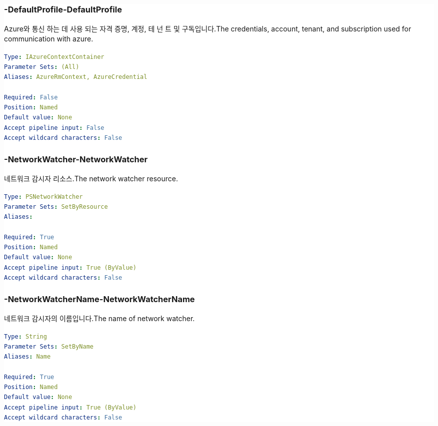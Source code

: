 ### <span data-ttu-id="a94fd-117">-DefaultProfile</span><span class="sxs-lookup"><span data-stu-id="a94fd-117">-DefaultProfile</span></span>
<span data-ttu-id="a94fd-118">Azure와 통신 하는 데 사용 되는 자격 증명, 계정, 테 넌 트 및 구독입니다.</span><span class="sxs-lookup"><span data-stu-id="a94fd-118">The credentials, account, tenant, and subscription used for communication with azure.</span></span>

```yaml
Type: IAzureContextContainer
Parameter Sets: (All)
Aliases: AzureRmContext, AzureCredential

Required: False
Position: Named
Default value: None
Accept pipeline input: False
Accept wildcard characters: False
```

### <span data-ttu-id="a94fd-119">-NetworkWatcher</span><span class="sxs-lookup"><span data-stu-id="a94fd-119">-NetworkWatcher</span></span>
<span data-ttu-id="a94fd-120">네트워크 감시자 리소스.</span><span class="sxs-lookup"><span data-stu-id="a94fd-120">The network watcher resource.</span></span>

```yaml
Type: PSNetworkWatcher
Parameter Sets: SetByResource
Aliases: 

Required: True
Position: Named
Default value: None
Accept pipeline input: True (ByValue)
Accept wildcard characters: False
```

### <span data-ttu-id="a94fd-121">-NetworkWatcherName</span><span class="sxs-lookup"><span data-stu-id="a94fd-121">-NetworkWatcherName</span></span>
<span data-ttu-id="a94fd-122">네트워크 감시자의 이름입니다.</span><span class="sxs-lookup"><span data-stu-id="a94fd-122">The name of network watcher.</span></span>

```yaml
Type: String
Parameter Sets: SetByName
Aliases: Name

Required: True
Position: Named
Default value: None
Accept pipeline input: True (ByValue)
Accept wildcard characters: False
```
